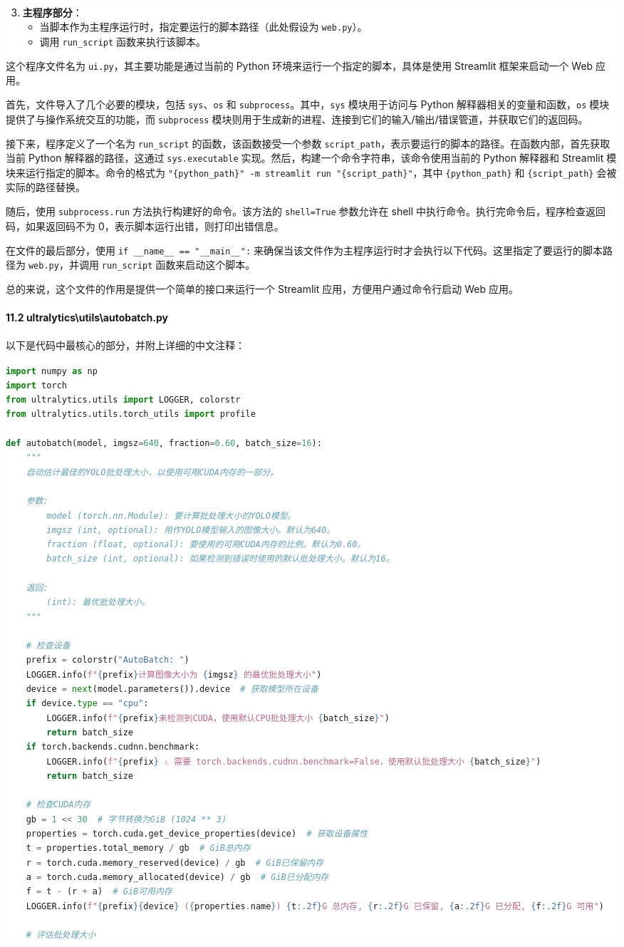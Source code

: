 3. **主程序部分**：
   - 当脚本作为主程序运行时，指定要运行的脚本路径（此处假设为 `web.py`）。
   - 调用 `run_script` 函数来执行该脚本。

这个程序文件名为 `ui.py`，其主要功能是通过当前的 Python 环境来运行一个指定的脚本，具体是使用 Streamlit 框架来启动一个 Web 应用。

首先，文件导入了几个必要的模块，包括 `sys`、`os` 和 `subprocess`。其中，`sys` 模块用于访问与 Python 解释器相关的变量和函数，`os` 模块提供了与操作系统交互的功能，而 `subprocess` 模块则用于生成新的进程、连接到它们的输入/输出/错误管道，并获取它们的返回码。

接下来，程序定义了一个名为 `run_script` 的函数，该函数接受一个参数 `script_path`，表示要运行的脚本的路径。在函数内部，首先获取当前 Python 解释器的路径，这通过 `sys.executable` 实现。然后，构建一个命令字符串，该命令使用当前的 Python 解释器和 Streamlit 模块来运行指定的脚本。命令的格式为 `"{python_path}" -m streamlit run "{script_path}"`，其中 `{python_path}` 和 `{script_path}` 会被实际的路径替换。

随后，使用 `subprocess.run` 方法执行构建好的命令。该方法的 `shell=True` 参数允许在 shell 中执行命令。执行完命令后，程序检查返回码，如果返回码不为 0，表示脚本运行出错，则打印出错信息。

在文件的最后部分，使用 `if __name__ == "__main__":` 来确保当该文件作为主程序运行时才会执行以下代码。这里指定了要运行的脚本路径为 `web.py`，并调用 `run_script` 函数来启动这个脚本。

总的来说，这个文件的作用是提供一个简单的接口来运行一个 Streamlit 应用，方便用户通过命令行启动 Web 应用。

#### 11.2 ultralytics\utils\autobatch.py

以下是代码中最核心的部分，并附上详细的中文注释：

```python
import numpy as np
import torch
from ultralytics.utils import LOGGER, colorstr
from ultralytics.utils.torch_utils import profile

def autobatch(model, imgsz=640, fraction=0.60, batch_size=16):
    """
    自动估计最佳的YOLO批处理大小，以使用可用CUDA内存的一部分。

    参数:
        model (torch.nn.Module): 要计算批处理大小的YOLO模型。
        imgsz (int, optional): 用作YOLO模型输入的图像大小。默认为640。
        fraction (float, optional): 要使用的可用CUDA内存的比例。默认为0.60。
        batch_size (int, optional): 如果检测到错误时使用的默认批处理大小。默认为16。

    返回:
        (int): 最优批处理大小。
    """

    # 检查设备
    prefix = colorstr("AutoBatch: ")
    LOGGER.info(f"{prefix}计算图像大小为 {imgsz} 的最优批处理大小")
    device = next(model.parameters()).device  # 获取模型所在设备
    if device.type == "cpu":
        LOGGER.info(f"{prefix}未检测到CUDA，使用默认CPU批处理大小 {batch_size}")
        return batch_size
    if torch.backends.cudnn.benchmark:
        LOGGER.info(f"{prefix} ⚠️ 需要 torch.backends.cudnn.benchmark=False，使用默认批处理大小 {batch_size}")
        return batch_size

    # 检查CUDA内存
    gb = 1 << 30  # 字节转换为GiB (1024 ** 3)
    properties = torch.cuda.get_device_properties(device)  # 获取设备属性
    t = properties.total_memory / gb  # GiB总内存
    r = torch.cuda.memory_reserved(device) / gb  # GiB已保留内存
    a = torch.cuda.memory_allocated(device) / gb  # GiB已分配内存
    f = t - (r + a)  # GiB可用内存
    LOGGER.info(f"{prefix}{device} ({properties.name}) {t:.2f}G 总内存, {r:.2f}G 已保留, {a:.2f}G 已分配, {f:.2f}G 可用")

    # 评估批处理大小
```